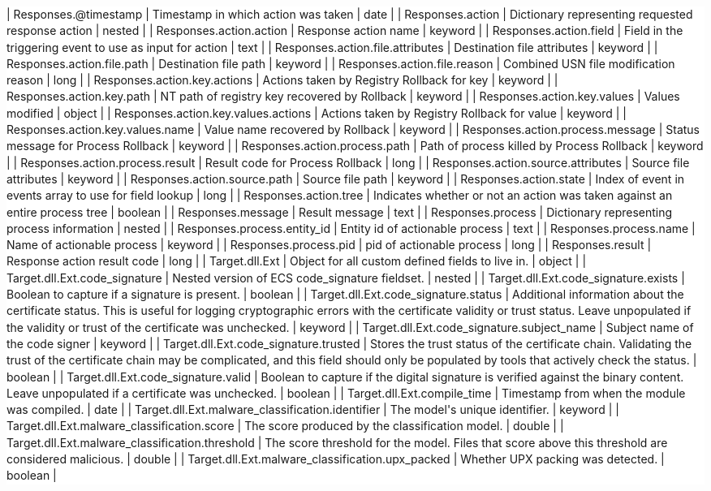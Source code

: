 | Responses.@timestamp | Timestamp in which action was taken | date |
| Responses.action | Dictionary representing requested response action | nested |
| Responses.action.action | Response action name | keyword |
| Responses.action.field | Field in the triggering event to use as input for action | text |
| Responses.action.file.attributes | Destination file attributes | keyword |
| Responses.action.file.path | Destination file path | keyword |
| Responses.action.file.reason | Combined USN file modification reason | long |
| Responses.action.key.actions | Actions taken by Registry Rollback for key | keyword |
| Responses.action.key.path | NT path of registry key recovered by Rollback | keyword |
| Responses.action.key.values | Values modified | object |
| Responses.action.key.values.actions | Actions taken by Registry Rollback for value | keyword |
| Responses.action.key.values.name | Value name recovered by Rollback | keyword |
| Responses.action.process.message | Status message for Process Rollback | keyword |
| Responses.action.process.path | Path of process killed by Process Rollback | keyword |
| Responses.action.process.result | Result code for Process Rollback | long |
| Responses.action.source.attributes | Source file attributes | keyword |
| Responses.action.source.path | Source file path | keyword |
| Responses.action.state | Index of event in events array to use for field lookup | long |
| Responses.action.tree | Indicates whether or not an action was taken against an entire process tree | boolean |
| Responses.message | Result message | text |
| Responses.process | Dictionary representing process information | nested |
| Responses.process.entity_id | Entity id of actionable process | text |
| Responses.process.name | Name of actionable process | keyword |
| Responses.process.pid | pid of actionable process | long |
| Responses.result | Response action result code | long |
| Target.dll.Ext | Object for all custom defined fields to live in. | object |
| Target.dll.Ext.code_signature | Nested version of ECS code_signature fieldset. | nested |
| Target.dll.Ext.code_signature.exists | Boolean to capture if a signature is present. | boolean |
| Target.dll.Ext.code_signature.status | Additional information about the certificate status. This is useful for logging cryptographic errors with the certificate validity or trust status. Leave unpopulated if the validity or trust of the certificate was unchecked. | keyword |
| Target.dll.Ext.code_signature.subject_name | Subject name of the code signer | keyword |
| Target.dll.Ext.code_signature.trusted | Stores the trust status of the certificate chain. Validating the trust of the certificate chain may be complicated, and this field should only be populated by tools that actively check the status. | boolean |
| Target.dll.Ext.code_signature.valid | Boolean to capture if the digital signature is verified against the binary content. Leave unpopulated if a certificate was unchecked. | boolean |
| Target.dll.Ext.compile_time | Timestamp from when the module was compiled. | date |
| Target.dll.Ext.malware_classification.identifier | The model's unique identifier. | keyword |
| Target.dll.Ext.malware_classification.score | The score produced by the classification model. | double |
| Target.dll.Ext.malware_classification.threshold | The score threshold for the model.  Files that score above this threshold are considered malicious. | double |
| Target.dll.Ext.malware_classification.upx_packed | Whether UPX packing was detected. | boolean |
